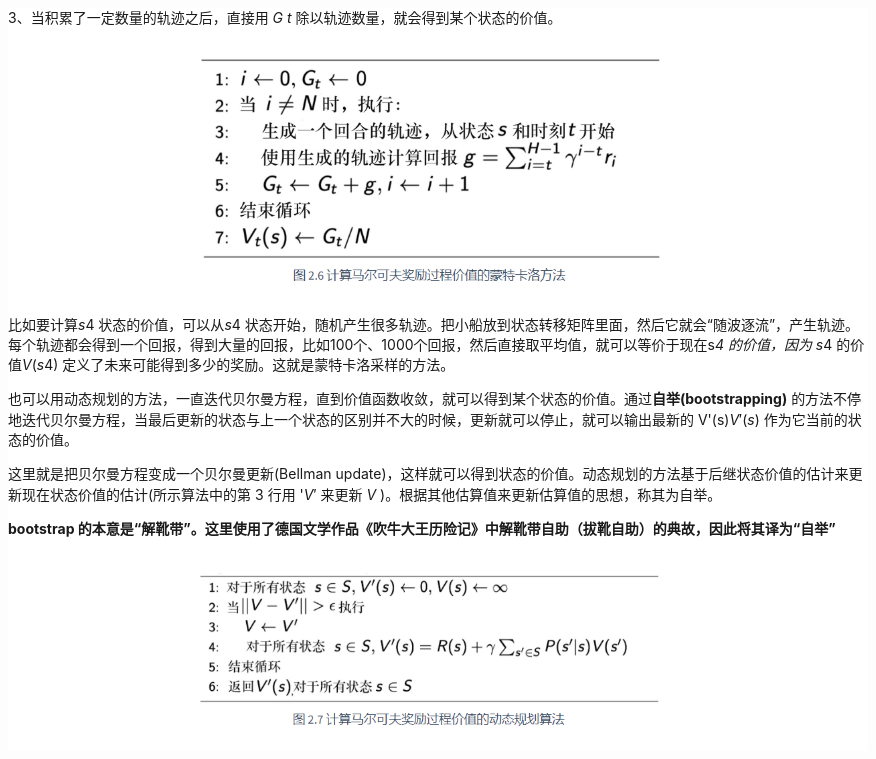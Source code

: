 3、当积累了一定数量的轨迹之后，直接用 *G* *t* 除以轨迹数量，就会得到某个状态的价值。 

![1661486156414](Images/1661486156414.png)



比如要计算*s*4 状态的价值，可以从*s*4 状态开始，随机产生很多轨迹。把小船放到状态转移矩阵里面，然后它就会“随波逐流”，产生轨迹。每个轨迹都会得到一个回报，得到大量的回报，比如100个、1000个回报，然后直接取平均值，就可以等价于现在s*4 的价值，因为 s*4 的价值*V*(*s*4) 定义了未来可能得到多少的奖励。这就是蒙特卡洛采样的方法。



也可以用动态规划的方法，一直迭代贝尔曼方程，直到价值函数收敛，就可以得到某个状态的价值。通过**自举(bootstrapping)** 的方法不停地迭代贝尔曼方程，当最后更新的状态与上一个状态的区别并不大的时候，更新就可以停止，就可以输出最新的 V'(s)*V*′(*s*) 作为它当前的状态的价值。

这里就是把贝尔曼方程变成一个贝尔曼更新(Bellman update)，这样就可以得到状态的价值。动态规划的方法基于后继状态价值的估计来更新现在状态价值的估计(所示算法中的第 3 行用 '*V*′ 来更新 *V* )。根据其他估算值来更新估算值的思想，称其为自举。

**bootstrap 的本意是“解靴带”。这里使用了德国文学作品《吹牛大王历险记》中解靴带自助（拔靴自助）的典故，因此将其译为“自举”**

![1661486168625](Images/1661486168625.png)


